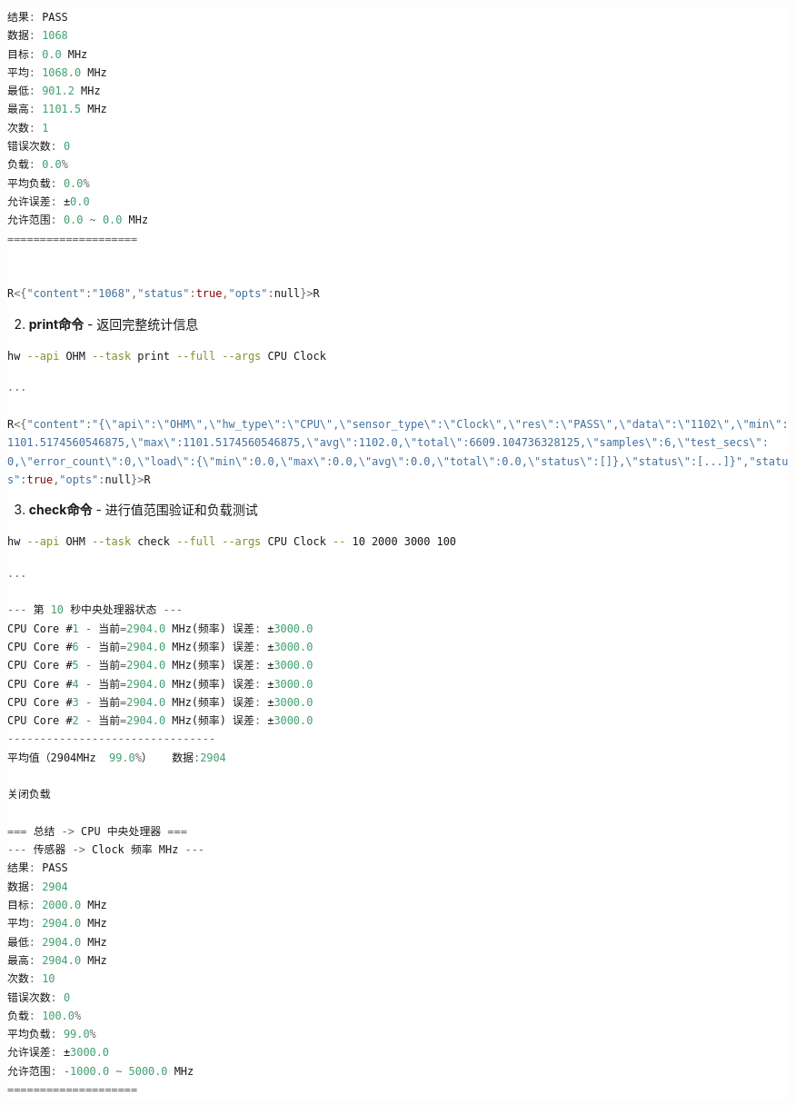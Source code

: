 ```rust
结果: PASS
数据: 1068
目标: 0.0 MHz
平均: 1068.0 MHz
最低: 901.2 MHz
最高: 1101.5 MHz
次数: 1
错误次数: 0
负载: 0.0%
平均负载: 0.0%
允许误差: ±0.0
允许范围: 0.0 ~ 0.0 MHz
====================


R<{"content":"1068","status":true,"opts":null}>R
```

2. **print命令** - 返回完整统计信息
```bash
hw --api OHM --task print --full --args CPU Clock
```
```rust
...

R<{"content":"{\"api\":\"OHM\",\"hw_type\":\"CPU\",\"sensor_type\":\"Clock\",\"res\":\"PASS\",\"data\":\"1102\",\"min\":1101.5174560546875,\"max\":1101.5174560546875,\"avg\":1102.0,\"total\":6609.104736328125,\"samples\":6,\"test_secs\":0,\"error_count\":0,\"load\":{\"min\":0.0,\"max\":0.0,\"avg\":0.0,\"total\":0.0,\"status\":[]},\"status\":[...]}","status":true,"opts":null}>R
```

3. **check命令** - 进行值范围验证和负载测试
```bash
hw --api OHM --task check --full --args CPU Clock -- 10 2000 3000 100
```
```rust
...

--- 第 10 秒中央处理器状态 ---
CPU Core #1 - 当前=2904.0 MHz(频率) 误差: ±3000.0
CPU Core #6 - 当前=2904.0 MHz(频率) 误差: ±3000.0
CPU Core #5 - 当前=2904.0 MHz(频率) 误差: ±3000.0
CPU Core #4 - 当前=2904.0 MHz(频率) 误差: ±3000.0
CPU Core #3 - 当前=2904.0 MHz(频率) 误差: ±3000.0
CPU Core #2 - 当前=2904.0 MHz(频率) 误差: ±3000.0
--------------------------------
平均值（2904MHz  99.0%）   数据:2904

关闭负载

=== 总结 -> CPU 中央处理器 ===
--- 传感器 -> Clock 频率 MHz ---
结果: PASS
数据: 2904
目标: 2000.0 MHz
平均: 2904.0 MHz
最低: 2904.0 MHz
最高: 2904.0 MHz
次数: 10
错误次数: 0
负载: 100.0%
平均负载: 99.0%
允许误差: ±3000.0
允许范围: -1000.0 ~ 5000.0 MHz
====================
```